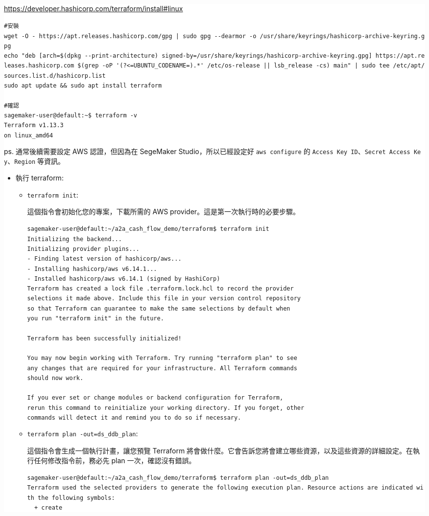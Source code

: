 https://developer.hashicorp.com/terraform/install#linux

```
#安裝
wget -O - https://apt.releases.hashicorp.com/gpg | sudo gpg --dearmor -o /usr/share/keyrings/hashicorp-archive-keyring.gpg
echo "deb [arch=$(dpkg --print-architecture) signed-by=/usr/share/keyrings/hashicorp-archive-keyring.gpg] https://apt.releases.hashicorp.com $(grep -oP '(?<=UBUNTU_CODENAME=).*' /etc/os-release || lsb_release -cs) main" | sudo tee /etc/apt/sources.list.d/hashicorp.list
sudo apt update && sudo apt install terraform

#確認
sagemaker-user@default:~$ terraform -v
Terraform v1.13.3
on linux_amd64
```

ps. 通常後續需要設定 AWS 認證，但因為在 SegeMaker Studio，所以已經設定好 `aws configure` 的 `Access Key ID`、`Secret Access Key`、`Region` 等資訊。

- 執行 terraform: 

  * `terraform init`:

    這個指令會初始化您的專案，下載所需的 AWS provider。這是第一次執行時的必要步驟。

    ```
    sagemaker-user@default:~/a2a_cash_flow_demo/terraform$ terraform init
    Initializing the backend...
    Initializing provider plugins...
    - Finding latest version of hashicorp/aws...
    - Installing hashicorp/aws v6.14.1...
    - Installed hashicorp/aws v6.14.1 (signed by HashiCorp)
    Terraform has created a lock file .terraform.lock.hcl to record the provider
    selections it made above. Include this file in your version control repository
    so that Terraform can guarantee to make the same selections by default when
    you run "terraform init" in the future.

    Terraform has been successfully initialized!

    You may now begin working with Terraform. Try running "terraform plan" to see
    any changes that are required for your infrastructure. All Terraform commands
    should now work.

    If you ever set or change modules or backend configuration for Terraform,
    rerun this command to reinitialize your working directory. If you forget, other
    commands will detect it and remind you to do so if necessary.
    ```

  * `terraform plan -out=ds_ddb_plan`: 

    這個指令會生成一個執行計畫，讓您預覽 Terraform 將會做什麼。它會告訴您將會建立哪些資源，以及這些資源的詳細設定。在執行任何修改指令前，務必先 plan 一次，確認沒有錯誤。

    ```
    sagemaker-user@default:~/a2a_cash_flow_demo/terraform$ terraform plan -out=ds_ddb_plan
    Terraform used the selected providers to generate the following execution plan. Resource actions are indicated with the following symbols:
      + create
